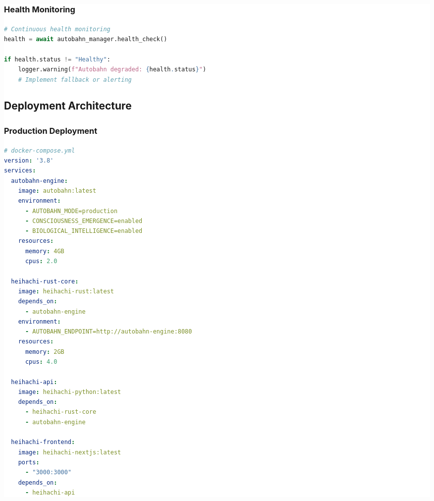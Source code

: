 ### Health Monitoring

```python
# Continuous health monitoring
health = await autobahn_manager.health_check()

if health.status != "Healthy":
    logger.warning(f"Autobahn degraded: {health.status}")
    # Implement fallback or alerting
```

## Deployment Architecture

### Production Deployment

```yaml
# docker-compose.yml
version: '3.8'
services:
  autobahn-engine:
    image: autobahn:latest
    environment:
      - AUTOBAHN_MODE=production
      - CONSCIOUSNESS_EMERGENCE=enabled
      - BIOLOGICAL_INTELLIGENCE=enabled
    resources:
      memory: 4GB
      cpus: 2.0
    
  heihachi-rust-core:
    image: heihachi-rust:latest
    depends_on:
      - autobahn-engine
    environment:
      - AUTOBAHN_ENDPOINT=http://autobahn-engine:8080
    resources:
      memory: 2GB
      cpus: 4.0
    
  heihachi-api:
    image: heihachi-python:latest
    depends_on:
      - heihachi-rust-core
      - autobahn-engine
    
  heihachi-frontend:
    image: heihachi-nextjs:latest
    ports:
      - "3000:3000"
    depends_on:
      - heihachi-api
```
